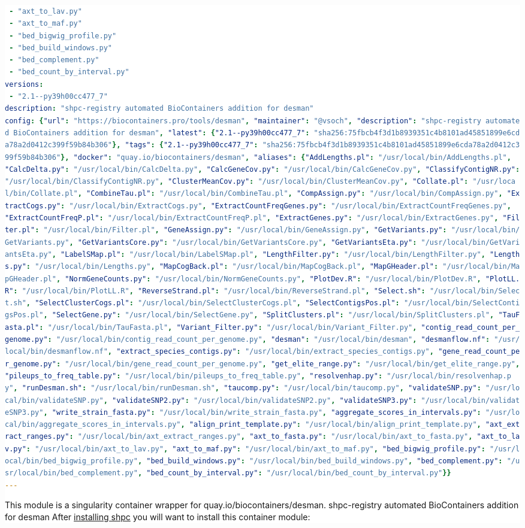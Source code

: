 ```yaml
 - "axt_to_lav.py"
 - "axt_to_maf.py"
 - "bed_bigwig_profile.py"
 - "bed_build_windows.py"
 - "bed_complement.py"
 - "bed_count_by_interval.py"
versions:
 - "2.1--py39h00cc477_7"
description: "shpc-registry automated BioContainers addition for desman"
config: {"url": "https://biocontainers.pro/tools/desman", "maintainer": "@vsoch", "description": "shpc-registry automated BioContainers addition for desman", "latest": {"2.1--py39h00cc477_7": "sha256:75fbcb4f3d1b8939351c4b8101ad45851899e6cda78a2d0412c399f59b84b306"}, "tags": {"2.1--py39h00cc477_7": "sha256:75fbcb4f3d1b8939351c4b8101ad45851899e6cda78a2d0412c399f59b84b306"}, "docker": "quay.io/biocontainers/desman", "aliases": {"AddLengths.pl": "/usr/local/bin/AddLengths.pl", "CalcDelta.py": "/usr/local/bin/CalcDelta.py", "CalcGeneCov.py": "/usr/local/bin/CalcGeneCov.py", "ClassifyContigNR.py": "/usr/local/bin/ClassifyContigNR.py", "ClusterMeanCov.py": "/usr/local/bin/ClusterMeanCov.py", "Collate.pl": "/usr/local/bin/Collate.pl", "CombineTau.pl": "/usr/local/bin/CombineTau.pl", "CompAssign.py": "/usr/local/bin/CompAssign.py", "ExtractCogs.py": "/usr/local/bin/ExtractCogs.py", "ExtractCountFreqGenes.py": "/usr/local/bin/ExtractCountFreqGenes.py", "ExtractCountFreqP.pl": "/usr/local/bin/ExtractCountFreqP.pl", "ExtractGenes.py": "/usr/local/bin/ExtractGenes.py", "Filter.pl": "/usr/local/bin/Filter.pl", "GeneAssign.py": "/usr/local/bin/GeneAssign.py", "GetVariants.py": "/usr/local/bin/GetVariants.py", "GetVariantsCore.py": "/usr/local/bin/GetVariantsCore.py", "GetVariantsEta.py": "/usr/local/bin/GetVariantsEta.py", "LabelSMap.pl": "/usr/local/bin/LabelSMap.pl", "LengthFilter.py": "/usr/local/bin/LengthFilter.py", "Lengths.py": "/usr/local/bin/Lengths.py", "MapCogBack.pl": "/usr/local/bin/MapCogBack.pl", "MapGHeader.pl": "/usr/local/bin/MapGHeader.pl", "NormGeneCounts.py": "/usr/local/bin/NormGeneCounts.py", "PlotDev.R": "/usr/local/bin/PlotDev.R", "PlotLL.R": "/usr/local/bin/PlotLL.R", "ReverseStrand.pl": "/usr/local/bin/ReverseStrand.pl", "Select.sh": "/usr/local/bin/Select.sh", "SelectClusterCogs.pl": "/usr/local/bin/SelectClusterCogs.pl", "SelectContigsPos.pl": "/usr/local/bin/SelectContigsPos.pl", "SelectGene.py": "/usr/local/bin/SelectGene.py", "SplitClusters.pl": "/usr/local/bin/SplitClusters.pl", "TauFasta.pl": "/usr/local/bin/TauFasta.pl", "Variant_Filter.py": "/usr/local/bin/Variant_Filter.py", "contig_read_count_per_genome.py": "/usr/local/bin/contig_read_count_per_genome.py", "desman": "/usr/local/bin/desman", "desmanflow.nf": "/usr/local/bin/desmanflow.nf", "extract_species_contigs.py": "/usr/local/bin/extract_species_contigs.py", "gene_read_count_per_genome.py": "/usr/local/bin/gene_read_count_per_genome.py", "get_elite_range.py": "/usr/local/bin/get_elite_range.py", "pileups_to_freq_table.py": "/usr/local/bin/pileups_to_freq_table.py", "resolvenhap.py": "/usr/local/bin/resolvenhap.py", "runDesman.sh": "/usr/local/bin/runDesman.sh", "taucomp.py": "/usr/local/bin/taucomp.py", "validateSNP.py": "/usr/local/bin/validateSNP.py", "validateSNP2.py": "/usr/local/bin/validateSNP2.py", "validateSNP3.py": "/usr/local/bin/validateSNP3.py", "write_strain_fasta.py": "/usr/local/bin/write_strain_fasta.py", "aggregate_scores_in_intervals.py": "/usr/local/bin/aggregate_scores_in_intervals.py", "align_print_template.py": "/usr/local/bin/align_print_template.py", "axt_extract_ranges.py": "/usr/local/bin/axt_extract_ranges.py", "axt_to_fasta.py": "/usr/local/bin/axt_to_fasta.py", "axt_to_lav.py": "/usr/local/bin/axt_to_lav.py", "axt_to_maf.py": "/usr/local/bin/axt_to_maf.py", "bed_bigwig_profile.py": "/usr/local/bin/bed_bigwig_profile.py", "bed_build_windows.py": "/usr/local/bin/bed_build_windows.py", "bed_complement.py": "/usr/local/bin/bed_complement.py", "bed_count_by_interval.py": "/usr/local/bin/bed_count_by_interval.py"}}
---
```


This module is a singularity container wrapper for quay.io/biocontainers/desman.
shpc-registry automated BioContainers addition for desman
After [installing shpc](#install) you will want to install this container module:
